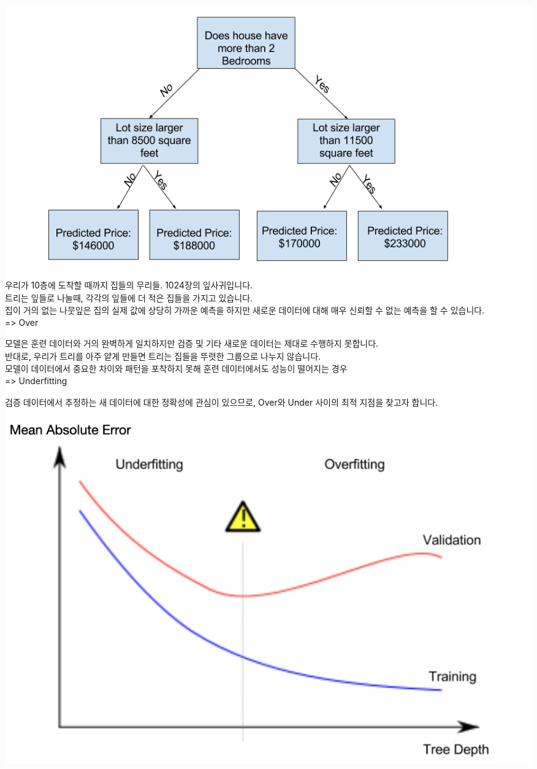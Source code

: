 ![owners-table, pets-table](/assets/img/introML/ml4.png)
  
우리가 10층에 도착할 때까지 집들의 무리들. 1024장의 잎사귀입니다.  
트리는 잎들로 나눌때, 각각의 잎들에 더 적은 집들을 가지고 있습니다.  
집이 거의 없는 나뭇잎은 집의 실제 값에 상당히 가까운 예측을 하지만 새로운 데이터에 대해 매우 신뢰할 수 없는 예측을 할 수 있습니다.  
=> Over  

모델은 훈련 데이터와 거의 완벽하게 일치하지만 검증 및 기타 새로운 데이터는 제대로 수행하지 못합니다.  
반대로, 우리가 트리를 아주 얕게 만들면 트리는 집들을 뚜렷한 그룹으로 나누지 않습니다.  
모델이 데이터에서 중요한 차이와 패턴을 포착하지 못해 훈련 데이터에서도 성능이 떨어지는 경우  
=> Underfitting  
  
검증 데이터에서 추정하는 새 데이터에 대한 정확성에 관심이 있으므로, Over와 Under 사이의 최적 지점을 찾고자 합니다.  

![owners-table, pets-table](/assets/img/introML/ml5.png)